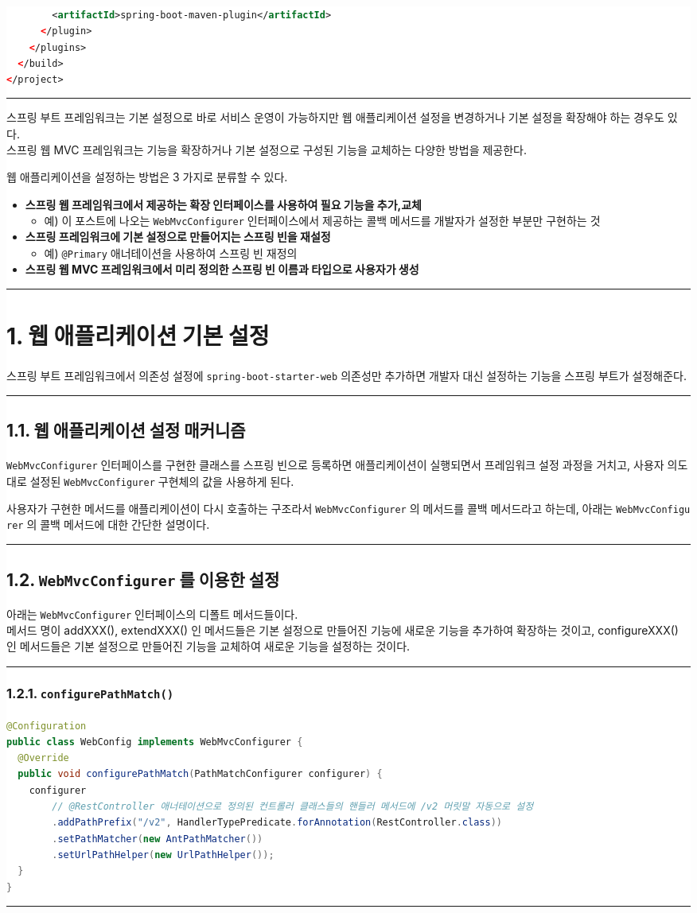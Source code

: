 ```xml
        <artifactId>spring-boot-maven-plugin</artifactId>
      </plugin>
    </plugins>
  </build>
</project>
```

---


스프링 부트 프레임워크는 기본 설정으로 바로 서비스 운영이 가능하지만 웹 애플리케이션 설정을 변경하거나 기본 설정을 확장해야 하는 경우도 있다.  
스프링 웹 MVC 프레임워크는 기능을 확장하거나 기본 설정으로 구성된 기능을 교체하는 다양한 방법을 제공한다.

웹 애플리케이션을 설정하는 방법은 3 가지로 분류할 수 있다.
- **스프링 웹 프레임워크에서 제공하는 확장 인터페이스를 사용하여 필요 기능을 추가,교체**
  - 예) 이 포스트에 나오는 `WebMvcConfigurer` 인터페이스에서 제공하는 콜백 메서드를 개발자가 설정한 부분만 구현하는 것
- **스프링 프레임워크에 기본 설정으로 만들어지는 스프링 빈을 재설정**
  - 예) `@Primary` 애너테이션을 사용하여 스프링 빈 재정의
- **스프링 웹 MVC 프레임워크에서 미리 정의한 스프링 빈 이름과 타입으로 사용자가 생성**

---

# 1. 웹 애플리케이션 기본 설정

스프링 부트 프레임워크에서 의존성 설정에 `spring-boot-starter-web` 의존성만 추가하면 개발자 대신 설정하는 기능을 스프링 부트가 설정해준다.

---

## 1.1. 웹 애플리케이션 설정 매커니즘

`WebMvcConfigurer` 인터페이스를 구현한 클래스를 스프링 빈으로 등록하면 애플리케이션이 실행되면서 프레임워크 설정 과정을 거치고, 사용자 의도대로 설정된
`WebMvcConfigurer` 구현체의 값을 사용하게 된다.

사용자가 구현한 메서드를 애플리케이션이 다시 호출하는 구조라서 `WebMvcConfigurer` 의 메서드를 콜백 메서드라고 하는데, 아래는 `WebMvcConfigurer` 의 콜백 메서드에 대한
간단한 설명이다.

---

## 1.2. `WebMvcConfigurer` 를 이용한 설정

아래는 `WebMvcConfigurer` 인터페이스의 디폴트 메서드들이다.  
메서드 명이 addXXX(), extendXXX() 인 메서드들은 기본 설정으로 만들어진 기능에 새로운 기능을 추가하여 확장하는 것이고,
configureXXX() 인 메서드들은 기본 설정으로 만들어진 기능을 교체하여 새로운 기능을 설정하는 것이다.

---

### 1.2.1. `configurePathMatch()`

```java
@Configuration
public class WebConfig implements WebMvcConfigurer {
  @Override
  public void configurePathMatch(PathMatchConfigurer configurer) {
    configurer
        // @RestController 애너테이션으로 정의된 컨트롤러 클래스들의 핸들러 메서드에 /v2 머릿말 자동으로 설정
        .addPathPrefix("/v2", HandlerTypePredicate.forAnnotation(RestController.class))
        .setPathMatcher(new AntPathMatcher())
        .setUrlPathHelper(new UrlPathHelper());
  }
}
```

---